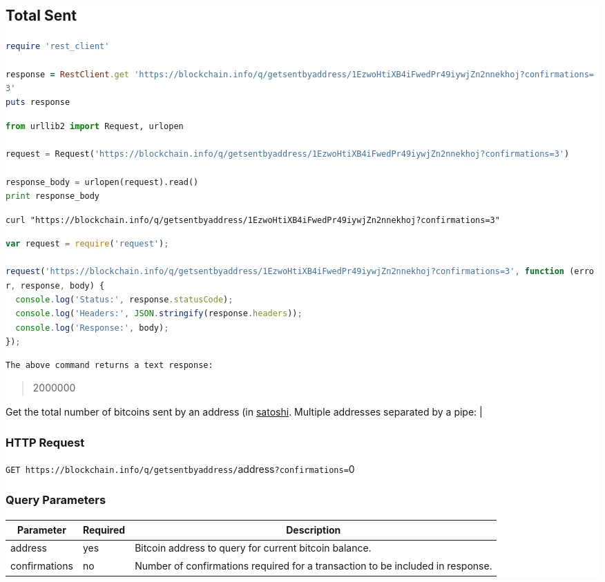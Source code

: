 ## Total Sent

```ruby
require 'rest_client'

response = RestClient.get 'https://blockchain.info/q/getsentbyaddress/1EzwoHtiXB4iFwedPr49iywjZn2nnekhoj?confirmations=3'
puts response
```

```python
from urllib2 import Request, urlopen

request = Request('https://blockchain.info/q/getsentbyaddress/1EzwoHtiXB4iFwedPr49iywjZn2nnekhoj?confirmations=3')

response_body = urlopen(request).read()
print response_body
```

```shell
curl "https://blockchain.info/q/getsentbyaddress/1EzwoHtiXB4iFwedPr49iywjZn2nnekhoj?confirmations=3"
```

```javascript
var request = require('request');

request('https://blockchain.info/q/getsentbyaddress/1EzwoHtiXB4iFwedPr49iywjZn2nnekhoj?confirmations=3', function (error, response, body) {
  console.log('Status:', response.statusCode);
  console.log('Headers:', JSON.stringify(response.headers));
  console.log('Response:', body);
});
```

```
The above command returns a text response:
```

>2000000


Get the total number of bitcoins sent by an address (in <a href="http://www.btcsatoshi.com/" target="_blank_">satoshi</a>. Multiple addresses separated by a pipe: |


### HTTP Request

`GET https://blockchain.info/q/getsentbyaddress/`<span id="param">address</span>`?confirmations=`<span id="param">0</span>

### Query Parameters

Parameter | Required | Description
--------- | ------- | -----------
address | yes | Bitcoin address to query for current bitcoin balance.
confirmations | no | Number of confirmations required for a transaction to be included in response.
